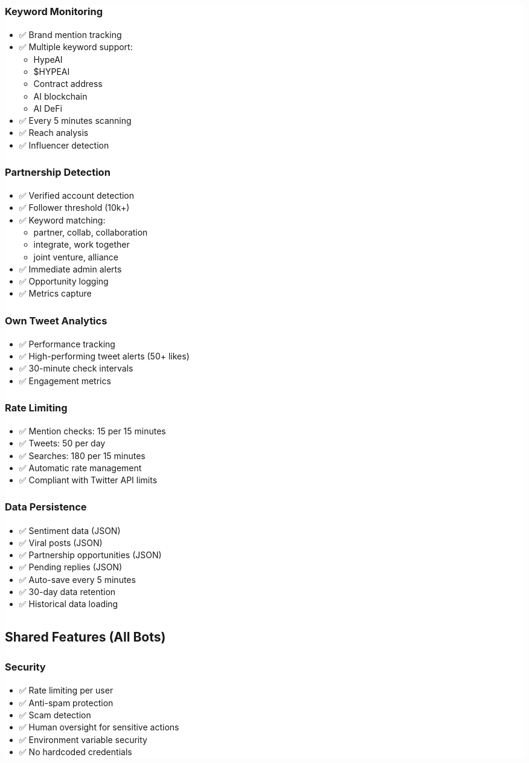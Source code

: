 ### Keyword Monitoring
- ✅ Brand mention tracking
- ✅ Multiple keyword support:
  - HypeAI
  - $HYPEAI
  - Contract address
  - AI blockchain
  - AI DeFi
- ✅ Every 5 minutes scanning
- ✅ Reach analysis
- ✅ Influencer detection

### Partnership Detection
- ✅ Verified account detection
- ✅ Follower threshold (10k+)
- ✅ Keyword matching:
  - partner, collab, collaboration
  - integrate, work together
  - joint venture, alliance
- ✅ Immediate admin alerts
- ✅ Opportunity logging
- ✅ Metrics capture

### Own Tweet Analytics
- ✅ Performance tracking
- ✅ High-performing tweet alerts (50+ likes)
- ✅ 30-minute check intervals
- ✅ Engagement metrics

### Rate Limiting
- ✅ Mention checks: 15 per 15 minutes
- ✅ Tweets: 50 per day
- ✅ Searches: 180 per 15 minutes
- ✅ Automatic rate management
- ✅ Compliant with Twitter API limits

### Data Persistence
- ✅ Sentiment data (JSON)
- ✅ Viral posts (JSON)
- ✅ Partnership opportunities (JSON)
- ✅ Pending replies (JSON)
- ✅ Auto-save every 5 minutes
- ✅ 30-day data retention
- ✅ Historical data loading

## Shared Features (All Bots)

### Security
- ✅ Rate limiting per user
- ✅ Anti-spam protection
- ✅ Scam detection
- ✅ Human oversight for sensitive actions
- ✅ Environment variable security
- ✅ No hardcoded credentials
